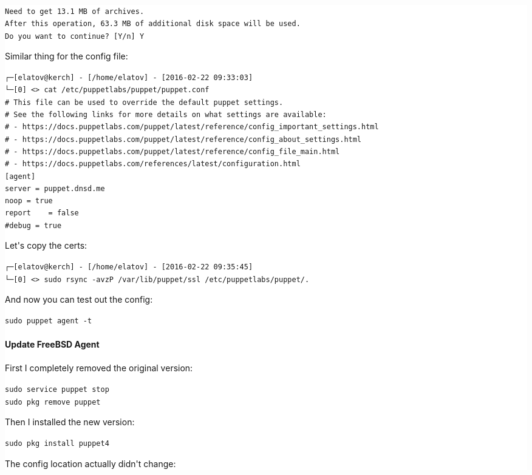     Need to get 13.1 MB of archives.
    After this operation, 63.3 MB of additional disk space will be used.
    Do you want to continue? [Y/n] Y

Similar thing for the config file:

    ┌─[elatov@kerch] - [/home/elatov] - [2016-02-22 09:33:03]
    └─[0] <> cat /etc/puppetlabs/puppet/puppet.conf
    # This file can be used to override the default puppet settings.
    # See the following links for more details on what settings are available:
    # - https://docs.puppetlabs.com/puppet/latest/reference/config_important_settings.html
    # - https://docs.puppetlabs.com/puppet/latest/reference/config_about_settings.html
    # - https://docs.puppetlabs.com/puppet/latest/reference/config_file_main.html
    # - https://docs.puppetlabs.com/references/latest/configuration.html
    [agent]
    server = puppet.dnsd.me
    noop = true
    report    = false
    #debug = true

Let's copy the certs:

    ┌─[elatov@kerch] - [/home/elatov] - [2016-02-22 09:35:45]
    └─[0] <> sudo rsync -avzP /var/lib/puppet/ssl /etc/puppetlabs/puppet/.

And now you can test out the config:

    sudo puppet agent -t

#### Update FreeBSD Agent
First I completely removed the original version:

    sudo service puppet stop
    sudo pkg remove puppet

Then I installed the new version:

    sudo pkg install puppet4

The config location actually didn't change:

